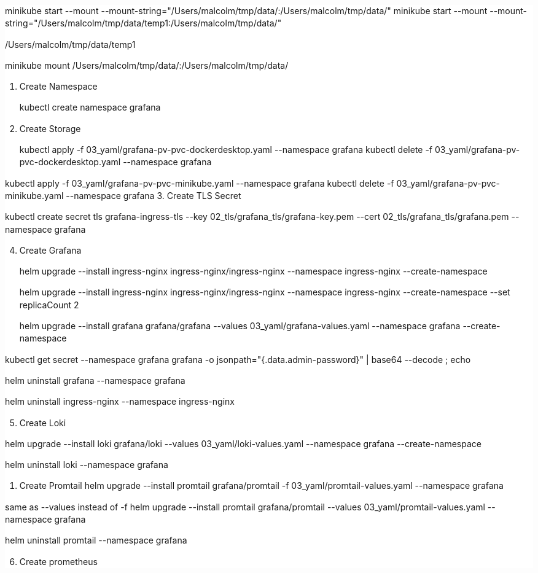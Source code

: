 
minikube start --mount --mount-string="/Users/malcolm/tmp/data/:/Users/malcolm/tmp/data/"
minikube start --mount --mount-string="/Users/malcolm/tmp/data/temp1:/Users/malcolm/tmp/data/"

/Users/malcolm/tmp/data/temp1

minikube mount /Users/malcolm/tmp/data/:/Users/malcolm/tmp/data/


1. Create Namespace

   kubectl create namespace grafana

2. Create Storage

   kubectl apply -f 03_yaml/grafana-pv-pvc-dockerdesktop.yaml --namespace grafana
   kubectl delete -f 03_yaml/grafana-pv-pvc-dockerdesktop.yaml --namespace grafana

  kubectl apply -f 03_yaml/grafana-pv-pvc-minikube.yaml --namespace grafana
  kubectl delete -f 03_yaml/grafana-pv-pvc-minikube.yaml --namespace grafana
3. Create TLS Secret

   kubectl create secret tls grafana-ingress-tls --key 02_tls/grafana_tls/grafana-key.pem --cert 02_tls/grafana_tls/grafana.pem --namespace grafana  

4. Create Grafana
   

   helm upgrade --install ingress-nginx ingress-nginx/ingress-nginx --namespace ingress-nginx --create-namespace

   helm upgrade --install ingress-nginx ingress-nginx/ingress-nginx --namespace ingress-nginx --create-namespace --set replicaCount 2

   helm upgrade --install grafana grafana/grafana --values 03_yaml/grafana-values.yaml --namespace grafana --create-namespace

  kubectl get secret --namespace grafana grafana -o jsonpath="{.data.admin-password}" | base64 --decode ; echo

   helm uninstall grafana --namespace grafana

   helm uninstall ingress-nginx --namespace ingress-nginx

5. Create Loki

helm upgrade --install loki grafana/loki --values 03_yaml/loki-values.yaml --namespace grafana --create-namespace


helm uninstall loki --namespace grafana

1. Create Promtail
helm upgrade --install promtail grafana/promtail -f 03_yaml/promtail-values.yaml --namespace grafana

same as  --values instead of -f 
helm upgrade --install promtail grafana/promtail --values 03_yaml/promtail-values.yaml --namespace grafana

helm uninstall promtail --namespace grafana

6. Create prometheus
